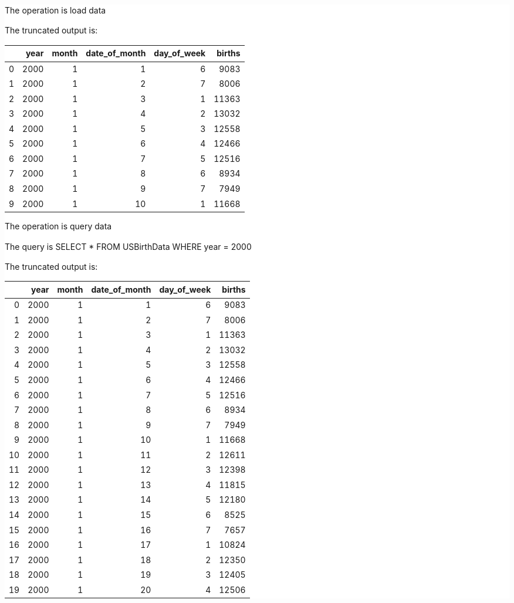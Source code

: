 The operation is load data

The truncated output is: 

|    |   year |   month |   date_of_month |   day_of_week |   births |
|---:|-------:|--------:|----------------:|--------------:|---------:|
|  0 |   2000 |       1 |               1 |             6 |     9083 |
|  1 |   2000 |       1 |               2 |             7 |     8006 |
|  2 |   2000 |       1 |               3 |             1 |    11363 |
|  3 |   2000 |       1 |               4 |             2 |    13032 |
|  4 |   2000 |       1 |               5 |             3 |    12558 |
|  5 |   2000 |       1 |               6 |             4 |    12466 |
|  6 |   2000 |       1 |               7 |             5 |    12516 |
|  7 |   2000 |       1 |               8 |             6 |     8934 |
|  8 |   2000 |       1 |               9 |             7 |     7949 |
|  9 |   2000 |       1 |              10 |             1 |    11668 |

The operation is query data

The query is SELECT * FROM USBirthData WHERE year = 2000

The truncated output is: 

|     |   year |   month |   date_of_month |   day_of_week |   births |
|----:|-------:|--------:|----------------:|--------------:|---------:|
|   0 |   2000 |       1 |               1 |             6 |     9083 |
|   1 |   2000 |       1 |               2 |             7 |     8006 |
|   2 |   2000 |       1 |               3 |             1 |    11363 |
|   3 |   2000 |       1 |               4 |             2 |    13032 |
|   4 |   2000 |       1 |               5 |             3 |    12558 |
|   5 |   2000 |       1 |               6 |             4 |    12466 |
|   6 |   2000 |       1 |               7 |             5 |    12516 |
|   7 |   2000 |       1 |               8 |             6 |     8934 |
|   8 |   2000 |       1 |               9 |             7 |     7949 |
|   9 |   2000 |       1 |              10 |             1 |    11668 |
|  10 |   2000 |       1 |              11 |             2 |    12611 |
|  11 |   2000 |       1 |              12 |             3 |    12398 |
|  12 |   2000 |       1 |              13 |             4 |    11815 |
|  13 |   2000 |       1 |              14 |             5 |    12180 |
|  14 |   2000 |       1 |              15 |             6 |     8525 |
|  15 |   2000 |       1 |              16 |             7 |     7657 |
|  16 |   2000 |       1 |              17 |             1 |    10824 |
|  17 |   2000 |       1 |              18 |             2 |    12350 |
|  18 |   2000 |       1 |              19 |             3 |    12405 |
|  19 |   2000 |       1 |              20 |             4 |    12506 |